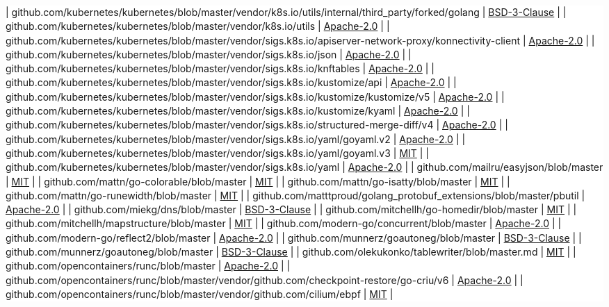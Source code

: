 | github.com/kubernetes/kubernetes/blob/master/vendor/k8s.io/utils/internal/third_party/forked/golang                                        | [BSD-3-Clause](https://opensource.org/license/bsd-3-clause)      |
| github.com/kubernetes/kubernetes/blob/master/vendor/k8s.io/utils                                                                           | [Apache-2.0](https://www.apache.org/licenses/LICENSE-2.0)        |
| github.com/kubernetes/kubernetes/blob/master/vendor/sigs.k8s.io/apiserver-network-proxy/konnectivity-client                                | [Apache-2.0](https://www.apache.org/licenses/LICENSE-2.0)        |
| github.com/kubernetes/kubernetes/blob/master/vendor/sigs.k8s.io/json                                                                       | [Apache-2.0](https://www.apache.org/licenses/LICENSE-2.0)        |
| github.com/kubernetes/kubernetes/blob/master/vendor/sigs.k8s.io/knftables                                                                  | [Apache-2.0](https://www.apache.org/licenses/LICENSE-2.0)        |
| github.com/kubernetes/kubernetes/blob/master/vendor/sigs.k8s.io/kustomize/api                                                              | [Apache-2.0](https://www.apache.org/licenses/LICENSE-2.0)        |
| github.com/kubernetes/kubernetes/blob/master/vendor/sigs.k8s.io/kustomize/kustomize/v5                                                     | [Apache-2.0](https://www.apache.org/licenses/LICENSE-2.0)        |
| github.com/kubernetes/kubernetes/blob/master/vendor/sigs.k8s.io/kustomize/kyaml                                                            | [Apache-2.0](https://www.apache.org/licenses/LICENSE-2.0)        |
| github.com/kubernetes/kubernetes/blob/master/vendor/sigs.k8s.io/structured-merge-diff/v4                                                   | [Apache-2.0](https://www.apache.org/licenses/LICENSE-2.0)        |
| github.com/kubernetes/kubernetes/blob/master/vendor/sigs.k8s.io/yaml/goyaml.v2                                                             | [Apache-2.0](https://www.apache.org/licenses/LICENSE-2.0)        |
| github.com/kubernetes/kubernetes/blob/master/vendor/sigs.k8s.io/yaml/goyaml.v3                                                             | [MIT](https://opensource.org/license/mit/)                       |
| github.com/kubernetes/kubernetes/blob/master/vendor/sigs.k8s.io/yaml                                                                       | [Apache-2.0](https://www.apache.org/licenses/LICENSE-2.0)        |
| github.com/mailru/easyjson/blob/master                                                                                                     | [MIT](https://opensource.org/license/mit/)                       |
| github.com/mattn/go-colorable/blob/master                                                                                                  | [MIT](https://opensource.org/license/mit/)                       |
| github.com/mattn/go-isatty/blob/master                                                                                                     | [MIT](https://opensource.org/license/mit/)                       |
| github.com/mattn/go-runewidth/blob/master                                                                                                  | [MIT](https://opensource.org/license/mit/)                       |
| github.com/matttproud/golang_protobuf_extensions/blob/master/pbutil                                                                        | [Apache-2.0](https://www.apache.org/licenses/LICENSE-2.0)        |
| github.com/miekg/dns/blob/master                                                                                                           | [BSD-3-Clause](https://opensource.org/license/bsd-3-clause)      |
| github.com/mitchellh/go-homedir/blob/master                                                                                                | [MIT](https://opensource.org/license/mit/)                       |
| github.com/mitchellh/mapstructure/blob/master                                                                                              | [MIT](https://opensource.org/license/mit/)                       |
| github.com/modern-go/concurrent/blob/master                                                                                                | [Apache-2.0](https://www.apache.org/licenses/LICENSE-2.0)        |
| github.com/modern-go/reflect2/blob/master                                                                                                  | [Apache-2.0](https://www.apache.org/licenses/LICENSE-2.0)        |
| github.com/munnerz/goautoneg/blob/master                                                                                                   | [BSD-3-Clause](https://opensource.org/license/bsd-3-clause)      |
| github.com/munnerz/goautoneg/blob/master                                                                                                   | [BSD-3-Clause](https://opensource.org/license/bsd-3-clause)      |
| github.com/olekukonko/tablewriter/blob/master.md                                                                                           | [MIT](https://opensource.org/license/mit/)                       |
| github.com/opencontainers/runc/blob/master                                                                                                 | [Apache-2.0](https://www.apache.org/licenses/LICENSE-2.0)        |
| github.com/opencontainers/runc/blob/master/vendor/github.com/checkpoint-restore/go-criu/v6                                                 | [Apache-2.0](https://www.apache.org/licenses/LICENSE-2.0)        |
| github.com/opencontainers/runc/blob/master/vendor/github.com/cilium/ebpf                                                                   | [MIT](https://opensource.org/license/mit/)                       |